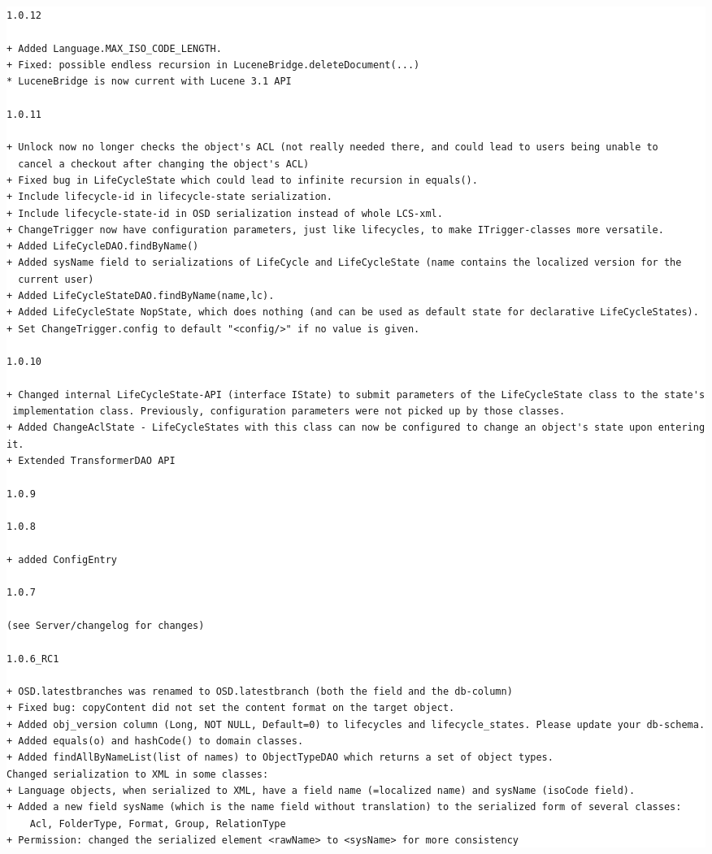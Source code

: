     1.0.12
    
    + Added Language.MAX_ISO_CODE_LENGTH.
    + Fixed: possible endless recursion in LuceneBridge.deleteDocument(...)
    * LuceneBridge is now current with Lucene 3.1 API
    
    1.0.11
    
    + Unlock now no longer checks the object's ACL (not really needed there, and could lead to users being unable to
      cancel a checkout after changing the object's ACL)
    + Fixed bug in LifeCycleState which could lead to infinite recursion in equals().
    + Include lifecycle-id in lifecycle-state serialization.
    + Include lifecycle-state-id in OSD serialization instead of whole LCS-xml.
    + ChangeTrigger now have configuration parameters, just like lifecycles, to make ITrigger-classes more versatile.
    + Added LifeCycleDAO.findByName()
    + Added sysName field to serializations of LifeCycle and LifeCycleState (name contains the localized version for the
      current user)
    + Added LifeCycleStateDAO.findByName(name,lc).
    + Added LifeCycleState NopState, which does nothing (and can be used as default state for declarative LifeCycleStates).
    + Set ChangeTrigger.config to default "<config/>" if no value is given.
    
    1.0.10
    
    + Changed internal LifeCycleState-API (interface IState) to submit parameters of the LifeCycleState class to the state's
     implementation class. Previously, configuration parameters were not picked up by those classes.
    + Added ChangeAclState - LifeCycleStates with this class can now be configured to change an object's state upon entering it.
    + Extended TransformerDAO API
    
    1.0.9
    
    1.0.8
    
    + added ConfigEntry
    
    1.0.7
    
    (see Server/changelog for changes)
    
    1.0.6_RC1
    
    + OSD.latestbranches was renamed to OSD.latestbranch (both the field and the db-column)
    + Fixed bug: copyContent did not set the content format on the target object.
    + Added obj_version column (Long, NOT NULL, Default=0) to lifecycles and lifecycle_states. Please update your db-schema.
    + Added equals(o) and hashCode() to domain classes.
    + Added findAllByNameList(list of names) to ObjectTypeDAO which returns a set of object types.
    Changed serialization to XML in some classes:
    + Language objects, when serialized to XML, have a field name (=localized name) and sysName (isoCode field).
    + Added a new field sysName (which is the name field without translation) to the serialized form of several classes:
        Acl, FolderType, Format, Group, RelationType
    + Permission: changed the serialized element <rawName> to <sysName> for more consistency
    